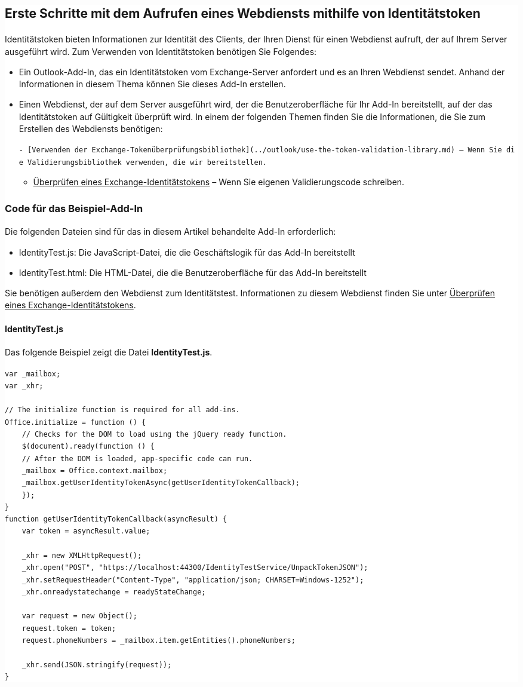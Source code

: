 
## Erste Schritte mit dem Aufrufen eines Webdiensts mithilfe von Identitätstoken


Identitätstoken bieten Informationen zur Identität des Clients, der Ihren Dienst für einen Webdienst aufruft, der auf Ihrem Server ausgeführt wird. Zum Verwenden von Identitätstoken benötigen Sie Folgendes:


- Ein Outlook-Add-In, das ein Identitätstoken vom Exchange-Server anfordert und es an Ihren Webdienst sendet. Anhand der Informationen in diesem Thema können Sie dieses Add-In erstellen.
    
- Einen Webdienst, der auf dem Server ausgeführt wird, der die Benutzeroberfläche für Ihr Add-In bereitstellt, auf der das Identitätstoken auf Gültigkeit überprüft wird. In einem der folgenden Themen finden Sie die Informationen, die Sie zum Erstellen des Webdiensts benötigen:
    
      - [Verwenden der Exchange-Tokenüberprüfungsbibliothek](../outlook/use-the-token-validation-library.md) – Wenn Sie die Validierungsbibliothek verwenden, die wir bereitstellen.
    
  - [Überprüfen eines Exchange-Identitätstokens](../outlook/validate-an-identity-token.md) – Wenn Sie eigenen Validierungscode schreiben.
    

### Code für das Beispiel-Add-In


Die folgenden Dateien sind für das in diesem Artikel behandelte Add-In erforderlich:


- IdentityTest.js: Die JavaScript-Datei, die die Geschäftslogik für das Add-In bereitstellt
    
- IdentityTest.html: Die HTML-Datei, die die Benutzeroberfläche für das Add-In bereitstellt
    
Sie benötigen außerdem den Webdienst zum Identitätstest. Informationen zu diesem Webdienst finden Sie unter [Überprüfen eines Exchange-Identitätstokens](../outlook/validate-an-identity-token.md).


#### IdentityTest.js

Das folgende Beispiel zeigt die Datei  **IdentityTest.js**.


```
var _mailbox;
var _xhr;

// The initialize function is required for all add-ins.
Office.initialize = function () {
    // Checks for the DOM to load using the jQuery ready function.
    $(document).ready(function () {
    // After the DOM is loaded, app-specific code can run.
    _mailbox = Office.context.mailbox;
    _mailbox.getUserIdentityTokenAsync(getUserIdentityTokenCallback);
    });
}
function getUserIdentityTokenCallback(asyncResult) {
    var token = asyncResult.value;

    _xhr = new XMLHttpRequest();
    _xhr.open("POST", "https://localhost:44300/IdentityTestService/UnpackTokenJSON");
    _xhr.setRequestHeader("Content-Type", "application/json; CHARSET=Windows-1252");
    _xhr.onreadystatechange = readyStateChange;

    var request = new Object();
    request.token = token;
    request.phoneNumbers = _mailbox.item.getEntities().phoneNumbers;

    _xhr.send(JSON.stringify(request));
}

```
